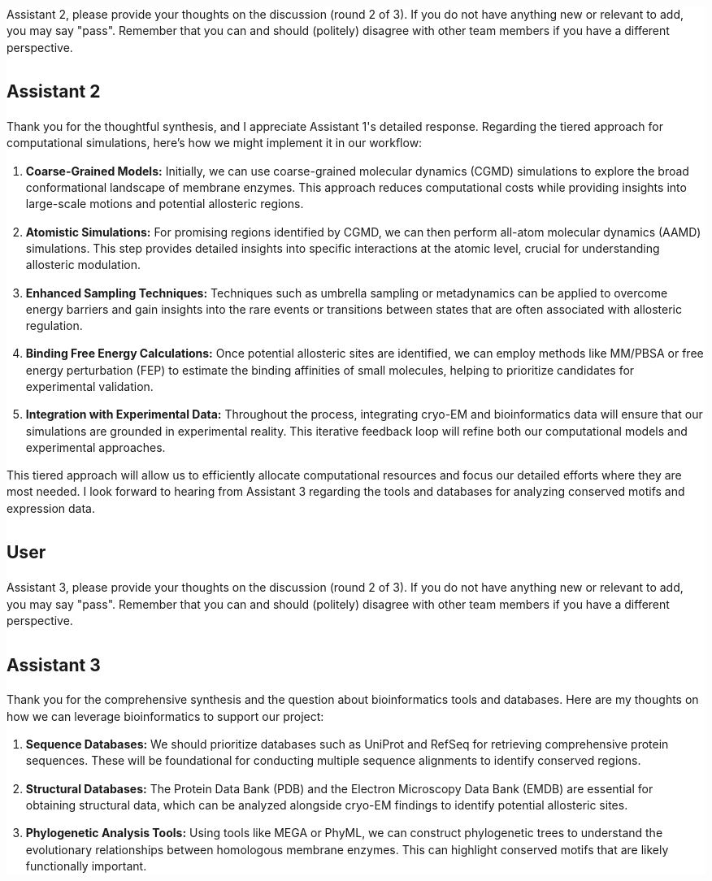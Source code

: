 Assistant 2, please provide your thoughts on the discussion (round 2 of 3). If you do not have anything new or relevant to add, you may say "pass". Remember that you can and should (politely) disagree with other team members if you have a different perspective.

## Assistant 2

Thank you for the thoughtful synthesis, and I appreciate Assistant 1's detailed response. Regarding the tiered approach for computational simulations, here’s how we might implement it in our workflow:

1. **Coarse-Grained Models:** Initially, we can use coarse-grained molecular dynamics (CGMD) simulations to explore the broad conformational landscape of membrane enzymes. This approach reduces computational costs while providing insights into large-scale motions and potential allosteric regions.

2. **Atomistic Simulations:** For promising regions identified by CGMD, we can then perform all-atom molecular dynamics (AAMD) simulations. This step provides detailed insights into specific interactions at the atomic level, crucial for understanding allosteric modulation.

3. **Enhanced Sampling Techniques:** Techniques such as umbrella sampling or metadynamics can be applied to overcome energy barriers and gain insights into the rare events or transitions between states that are often associated with allosteric regulation.

4. **Binding Free Energy Calculations:** Once potential allosteric sites are identified, we can employ methods like MM/PBSA or free energy perturbation (FEP) to estimate the binding affinities of small molecules, helping to prioritize candidates for experimental validation.

5. **Integration with Experimental Data:** Throughout the process, integrating cryo-EM and bioinformatics data will ensure that our simulations are grounded in experimental reality. This iterative feedback loop will refine both our computational models and experimental approaches.

This tiered approach will allow us to efficiently allocate computational resources and focus our detailed efforts where they are most needed. I look forward to hearing from Assistant 3 regarding the tools and databases for analyzing conserved motifs and expression data.

## User

Assistant 3, please provide your thoughts on the discussion (round 2 of 3). If you do not have anything new or relevant to add, you may say "pass". Remember that you can and should (politely) disagree with other team members if you have a different perspective.

## Assistant 3

Thank you for the comprehensive synthesis and the question about bioinformatics tools and databases. Here are my thoughts on how we can leverage bioinformatics to support our project:

1. **Sequence Databases:** We should prioritize databases such as UniProt and RefSeq for retrieving comprehensive protein sequences. These will be foundational for conducting multiple sequence alignments to identify conserved regions.

2. **Structural Databases:** The Protein Data Bank (PDB) and the Electron Microscopy Data Bank (EMDB) are essential for obtaining structural data, which can be analyzed alongside cryo-EM findings to identify potential allosteric sites.

3. **Phylogenetic Analysis Tools:** Using tools like MEGA or PhyML, we can construct phylogenetic trees to understand the evolutionary relationships between homologous membrane enzymes. This can highlight conserved motifs that are likely functionally important.
